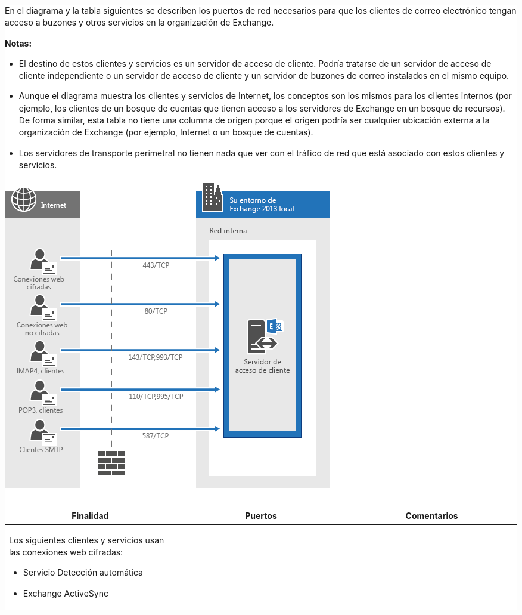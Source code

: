 En el diagrama y la tabla siguientes se describen los puertos de red necesarios para que los clientes de correo electrónico tengan acceso a buzones y otros servicios en la organización de Exchange.

**Notas:** 

  - El destino de estos clientes y servicios es un servidor de acceso de cliente. Podría tratarse de un servidor de acceso de cliente independiente o un servidor de acceso de cliente y un servidor de buzones de correo instalados en el mismo equipo.

  - Aunque el diagrama muestra los clientes y servicios de Internet, los conceptos son los mismos para los clientes internos (por ejemplo, los clientes de un bosque de cuentas que tienen acceso a los servidores de Exchange en un bosque de recursos). De forma similar, esta tabla no tiene una columna de origen porque el origen podría ser cualquier ubicación externa a la organización de Exchange (por ejemplo, Internet o un bosque de cuentas).

  - Los servidores de transporte perimetral no tienen nada que ver con el tráfico de red que está asociado con estos clientes y servicios.

![Puertos de red necesarios para clientes y servicios](images/Bb331973.f5ba3439-f001-43c8-848e-0e3fd0fce931(EXCHG.150).png "Puertos de red necesarios para clientes y servicios")


<table>
<colgroup>
<col style="width: 33%" />
<col style="width: 33%" />
<col style="width: 33%" />
</colgroup>
<thead>
<tr class="header">
<th>Finalidad</th>
<th>Puertos</th>
<th>Comentarios</th>
</tr>
</thead>
<tbody>
<tr class="odd">
<td><p>Los siguientes clientes y servicios usan las conexiones web cifradas:</p>
<ul>
<li><p>Servicio Detección automática</p></li>
<li><p>Exchange ActiveSync</p></li>